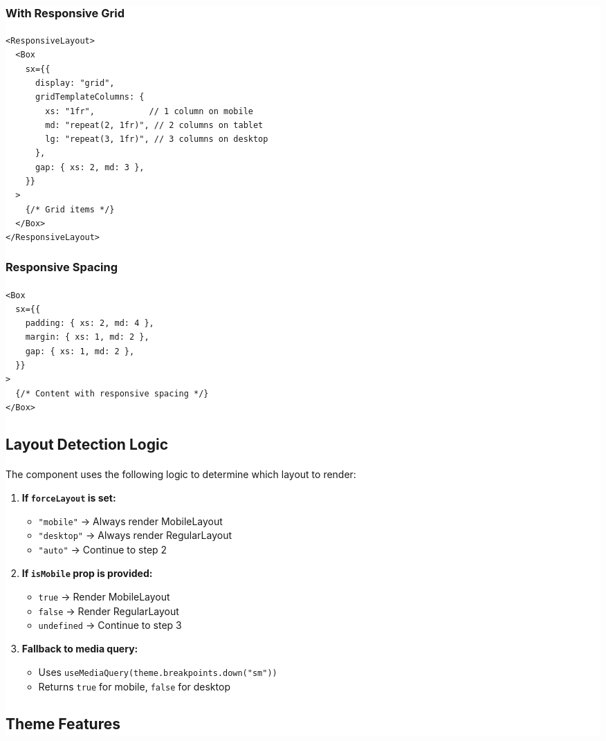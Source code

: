 ### With Responsive Grid
```tsx
<ResponsiveLayout>
  <Box
    sx={{
      display: "grid",
      gridTemplateColumns: {
        xs: "1fr",           // 1 column on mobile
        md: "repeat(2, 1fr)", // 2 columns on tablet
        lg: "repeat(3, 1fr)", // 3 columns on desktop
      },
      gap: { xs: 2, md: 3 },
    }}
  >
    {/* Grid items */}
  </Box>
</ResponsiveLayout>
```

### Responsive Spacing
```tsx
<Box
  sx={{
    padding: { xs: 2, md: 4 },
    margin: { xs: 1, md: 2 },
    gap: { xs: 1, md: 2 },
  }}
>
  {/* Content with responsive spacing */}
</Box>
```

## Layout Detection Logic

The component uses the following logic to determine which layout to render:

1. **If `forceLayout` is set:**
   - `"mobile"` → Always render MobileLayout
   - `"desktop"` → Always render RegularLayout
   - `"auto"` → Continue to step 2

2. **If `isMobile` prop is provided:**
   - `true` → Render MobileLayout
   - `false` → Render RegularLayout
   - `undefined` → Continue to step 3

3. **Fallback to media query:**
   - Uses `useMediaQuery(theme.breakpoints.down("sm"))`
   - Returns `true` for mobile, `false` for desktop

## Theme Features
